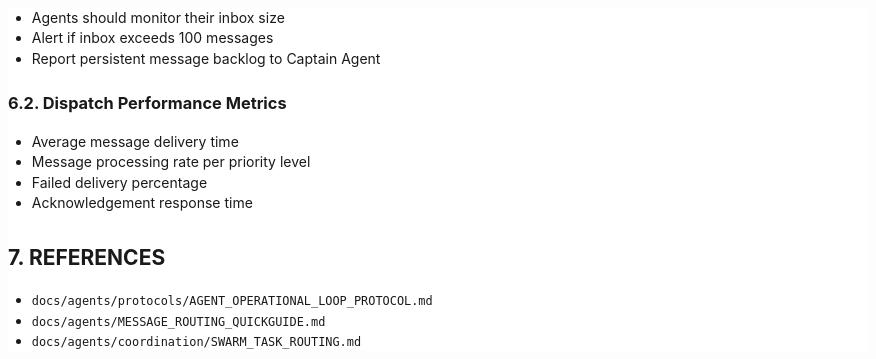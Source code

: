 * Agents should monitor their inbox size
* Alert if inbox exceeds 100 messages
* Report persistent message backlog to Captain Agent

### 6.2. Dispatch Performance Metrics

* Average message delivery time
* Message processing rate per priority level
* Failed delivery percentage
* Acknowledgement response time

## 7. REFERENCES

* `docs/agents/protocols/AGENT_OPERATIONAL_LOOP_PROTOCOL.md`
* `docs/agents/MESSAGE_ROUTING_QUICKGUIDE.md`
* `docs/agents/coordination/SWARM_TASK_ROUTING.md` 